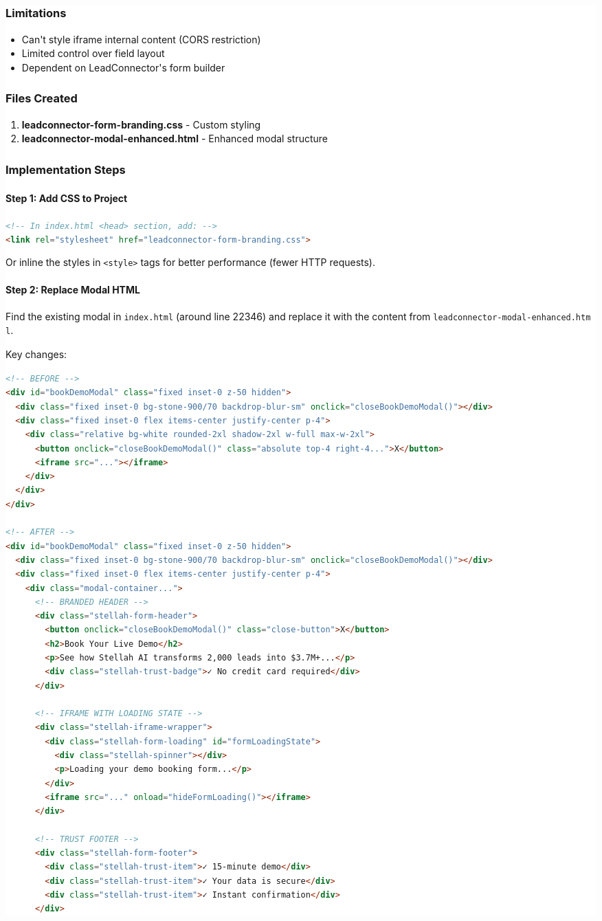 ### Limitations
- Can't style iframe internal content (CORS restriction)
- Limited control over field layout
- Dependent on LeadConnector's form builder

### Files Created
1. **leadconnector-form-branding.css** - Custom styling
2. **leadconnector-modal-enhanced.html** - Enhanced modal structure

### Implementation Steps

#### Step 1: Add CSS to Project
```html
<!-- In index.html <head> section, add: -->
<link rel="stylesheet" href="leadconnector-form-branding.css">
```

Or inline the styles in `<style>` tags for better performance (fewer HTTP requests).

#### Step 2: Replace Modal HTML
Find the existing modal in `index.html` (around line 22346) and replace it with the content from `leadconnector-modal-enhanced.html`.

Key changes:
```html
<!-- BEFORE -->
<div id="bookDemoModal" class="fixed inset-0 z-50 hidden">
  <div class="fixed inset-0 bg-stone-900/70 backdrop-blur-sm" onclick="closeBookDemoModal()"></div>
  <div class="fixed inset-0 flex items-center justify-center p-4">
    <div class="relative bg-white rounded-2xl shadow-2xl w-full max-w-2xl">
      <button onclick="closeBookDemoModal()" class="absolute top-4 right-4...">X</button>
      <iframe src="..."></iframe>
    </div>
  </div>
</div>

<!-- AFTER -->
<div id="bookDemoModal" class="fixed inset-0 z-50 hidden">
  <div class="fixed inset-0 bg-stone-900/70 backdrop-blur-sm" onclick="closeBookDemoModal()"></div>
  <div class="fixed inset-0 flex items-center justify-center p-4">
    <div class="modal-container...">
      <!-- BRANDED HEADER -->
      <div class="stellah-form-header">
        <button onclick="closeBookDemoModal()" class="close-button">X</button>
        <h2>Book Your Live Demo</h2>
        <p>See how Stellah AI transforms 2,000 leads into $3.7M+...</p>
        <div class="stellah-trust-badge">✓ No credit card required</div>
      </div>

      <!-- IFRAME WITH LOADING STATE -->
      <div class="stellah-iframe-wrapper">
        <div class="stellah-form-loading" id="formLoadingState">
          <div class="stellah-spinner"></div>
          <p>Loading your demo booking form...</p>
        </div>
        <iframe src="..." onload="hideFormLoading()"></iframe>
      </div>

      <!-- TRUST FOOTER -->
      <div class="stellah-form-footer">
        <div class="stellah-trust-item">✓ 15-minute demo</div>
        <div class="stellah-trust-item">✓ Your data is secure</div>
        <div class="stellah-trust-item">✓ Instant confirmation</div>
      </div>
```